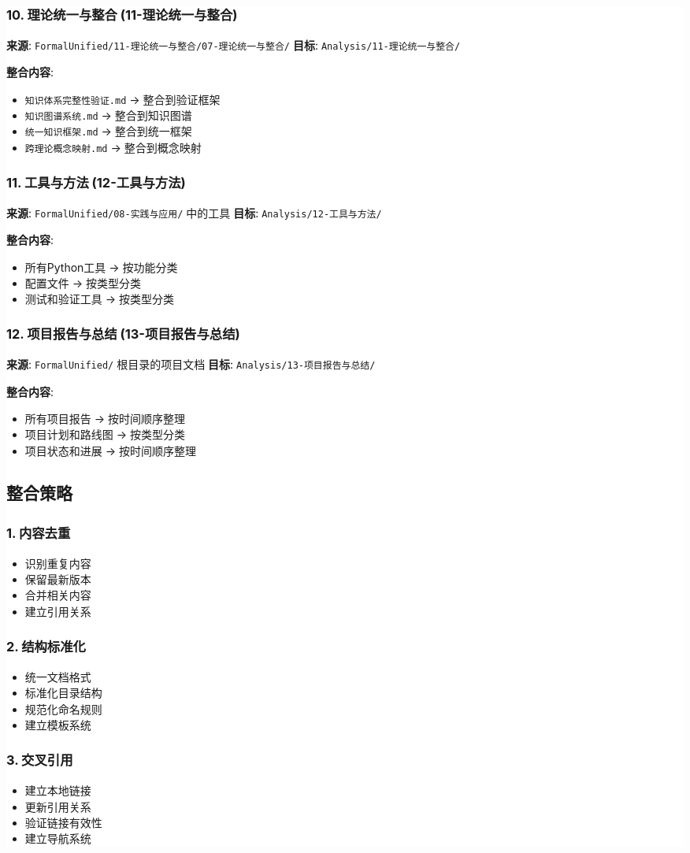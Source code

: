 ### 10. 理论统一与整合 (11-理论统一与整合)

**来源**: `FormalUnified/11-理论统一与整合/07-理论统一与整合/`
**目标**: `Analysis/11-理论统一与整合/`

**整合内容**:

- `知识体系完整性验证.md` → 整合到验证框架
- `知识图谱系统.md` → 整合到知识图谱
- `统一知识框架.md` → 整合到统一框架
- `跨理论概念映射.md` → 整合到概念映射

### 11. 工具与方法 (12-工具与方法)

**来源**: `FormalUnified/08-实践与应用/` 中的工具
**目标**: `Analysis/12-工具与方法/`

**整合内容**:

- 所有Python工具 → 按功能分类
- 配置文件 → 按类型分类
- 测试和验证工具 → 按类型分类

### 12. 项目报告与总结 (13-项目报告与总结)

**来源**: `FormalUnified/` 根目录的项目文档
**目标**: `Analysis/13-项目报告与总结/`

**整合内容**:

- 所有项目报告 → 按时间顺序整理
- 项目计划和路线图 → 按类型分类
- 项目状态和进展 → 按时间顺序整理

## 整合策略

### 1. 内容去重

- 识别重复内容
- 保留最新版本
- 合并相关内容
- 建立引用关系

### 2. 结构标准化

- 统一文档格式
- 标准化目录结构
- 规范化命名规则
- 建立模板系统

### 3. 交叉引用

- 建立本地链接
- 更新引用关系
- 验证链接有效性
- 建立导航系统
